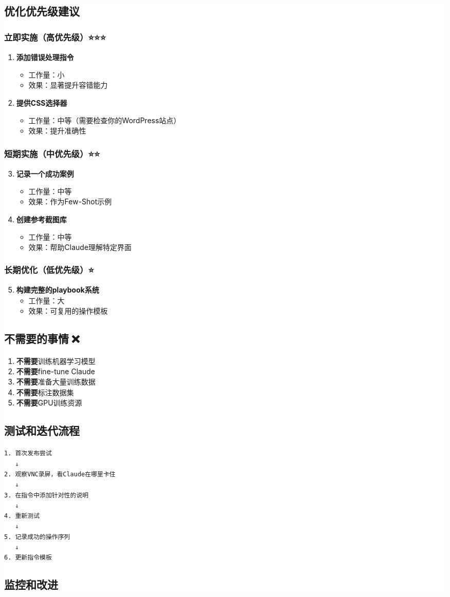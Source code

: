 ## 优化优先级建议

### 立即实施（高优先级）⭐⭐⭐
1. **添加错误处理指令**
   - 工作量：小
   - 效果：显著提升容错能力

2. **提供CSS选择器**
   - 工作量：中等（需要检查你的WordPress站点）
   - 效果：提升准确性

### 短期实施（中优先级）⭐⭐
3. **记录一个成功案例**
   - 工作量：中等
   - 效果：作为Few-Shot示例

4. **创建参考截图库**
   - 工作量：中等
   - 效果：帮助Claude理解特定界面

### 长期优化（低优先级）⭐
5. **构建完整的playbook系统**
   - 工作量：大
   - 效果：可复用的操作模板

## 不需要的事情 ❌

1. **不需要**训练机器学习模型
2. **不需要**fine-tune Claude
3. **不需要**准备大量训练数据
4. **不需要**标注数据集
5. **不需要**GPU训练资源

## 测试和迭代流程

```
1. 首次发布尝试
   ↓
2. 观察VNC录屏，看Claude在哪里卡住
   ↓
3. 在指令中添加针对性的说明
   ↓
4. 重新测试
   ↓
5. 记录成功的操作序列
   ↓
6. 更新指令模板
```

## 监控和改进

